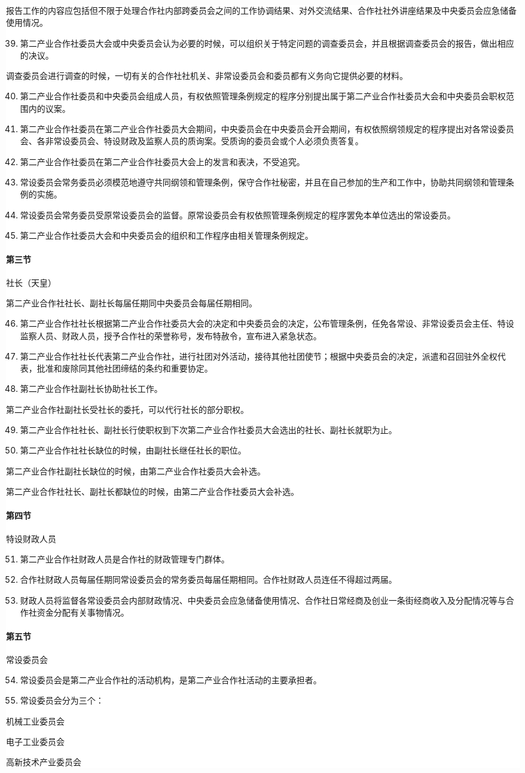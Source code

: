  报告工作的内容应包括但不限于处理合作社内部跨委员会之间的工作协调结果、对外交流结果、合作社社外讲座结果及中央委员会应急储备使用情况。

39. 第二产业合作社委员大会或中央委员会认为必要的时候，可以组织关于特定问题的调查委员会，并且根据调查委员会的报告，做出相应的决议。

调查委员会进行调查的时候，一切有关的合作社社机关、非常设委员会和委员都有义务向它提供必要的材料。

40. 第二产业合作社委员和中央委员会组成人员，有权依照管理条例规定的程序分别提出属于第二产业合作社委员大会和中央委员会职权范围内的议案。

41. 第二产业合作社委员在第二产业合作社委员大会期间，中央委员会在中央委员会开会期间，有权依照纲领规定的程序提出对各常设委员会、各非常设委员会、特设财政及监察人员的质询案。受质询的委员会或个人必须负责答复。

42. 第二产业合作社委员在第二产业合作社委员大会上的发言和表决，不受追究。

43. 常设委员会常务委员必须模范地遵守共同纲领和管理条例，保守合作社秘密，并且在自己参加的生产和工作中，协助共同纲领和管理条例的实施。

44. 常设委员会常务委员受原常设委员会的监督。原常设委员会有权依照管理条例规定的程序罢免本单位选出的常设委员。

45. 第二产业合作社委员大会和中央委员会的组织和工作程序由相关管理条例规定。

#### 第三节

社长（天皇）

  第二产业合作社社长、副社长每届任期同中央委员会每届任期相同。

46. 第二产业合作社社长根据第二产业合作社委员大会的决定和中央委员会的决定，公布管理条例，任免各常设、非常设委员会主任、特设监察人员、财政人员，授予合作社的荣誉称号，发布特赦令，宣布进入紧急状态。

47. 第二产业合作社社长代表第二产业合作社，进行社团对外活动，接待其他社团使节；根据中央委员会的决定，派遣和召回驻外全权代表，批准和废除同其他社团缔结的条约和重要协定。

48. 第二产业合作社副社长协助社长工作。

第二产业合作社副社长受社长的委托，可以代行社长的部分职权。

49. 第二产业合作社社长、副社长行使职权到下次第二产业合作社委员大会选出的社长、副社长就职为止。 

50. 第二产业合作社社长缺位的时候，由副社长继任社长的职位。 

第二产业合作社副社长缺位的时候，由第二产业合作社委员大会补选。 

第二产业合作社社长、副社长都缺位的时候，由第二产业合作社委员大会补选。

#### 第四节

特设财政人员

51. 第二产业合作社财政人员是合作社的财政管理专门群体。

52. 合作社财政人员每届任期同常设委员会的常务委员每届任期相同。合作社财政人员连任不得超过两届。

53. 财政人员将监督各常设委员会内部财政情况、中央委员会应急储备使用情况、合作社日常经商及创业一条街经商收入及分配情况等与合作社资金分配有关事物情况。

#### 第五节

常设委员会

54. 常设委员会是第二产业合作社的活动机构，是第二产业合作社活动的主要承担者。

55. 常设委员会分为三个：

机械工业委员会

电子工业委员会

高新技术产业委员会
